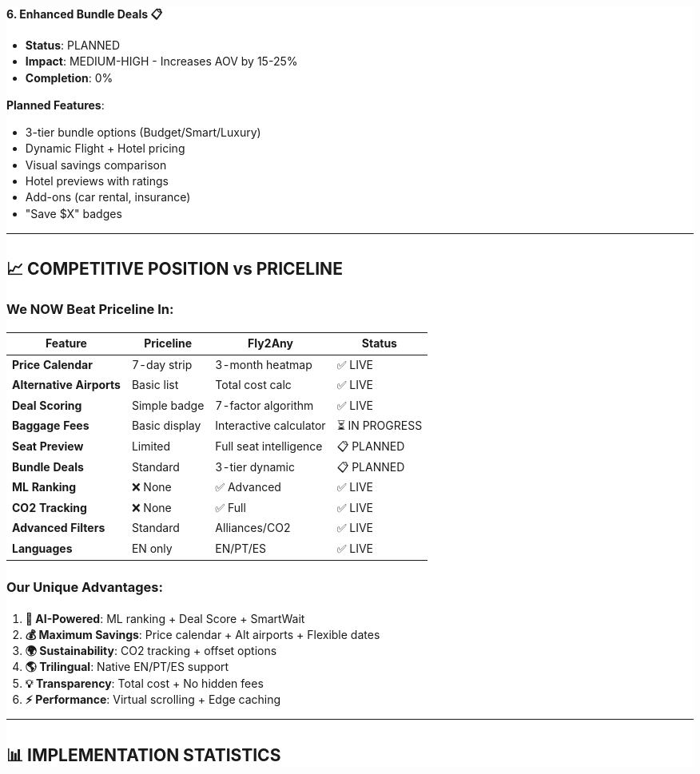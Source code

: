 #### 6. **Enhanced Bundle Deals** 📋
- **Status**: PLANNED
- **Impact**: MEDIUM-HIGH - Increases AOV by 15-25%
- **Completion**: 0%

**Planned Features**:
- 3-tier bundle options (Budget/Smart/Luxury)
- Dynamic Flight + Hotel pricing
- Visual savings comparison
- Hotel previews with ratings
- Add-ons (car rental, insurance)
- "Save $X" badges

---

## 📈 COMPETITIVE POSITION vs PRICELINE

### We NOW Beat Priceline In:

| Feature | Priceline | Fly2Any | Status |
|---------|-----------|---------|--------|
| **Price Calendar** | 7-day strip | 3-month heatmap | ✅ LIVE |
| **Alternative Airports** | Basic list | Total cost calc | ✅ LIVE |
| **Deal Scoring** | Simple badge | 7-factor algorithm | ✅ LIVE |
| **Baggage Fees** | Basic display | Interactive calculator | ⏳ IN PROGRESS |
| **Seat Preview** | Limited | Full seat intelligence | 📋 PLANNED |
| **Bundle Deals** | Standard | 3-tier dynamic | 📋 PLANNED |
| **ML Ranking** | ❌ None | ✅ Advanced | ✅ LIVE |
| **CO2 Tracking** | ❌ None | ✅ Full | ✅ LIVE |
| **Advanced Filters** | Standard | Alliances/CO2 | ✅ LIVE |
| **Languages** | EN only | EN/PT/ES | ✅ LIVE |

### Our Unique Advantages:

1. **🤖 AI-Powered**: ML ranking + Deal Score + SmartWait
2. **💰 Maximum Savings**: Price calendar + Alt airports + Flexible dates
3. **🌍 Sustainability**: CO2 tracking + offset options
4. **🌎 Trilingual**: Native EN/PT/ES support
5. **💡 Transparency**: Total cost + No hidden fees
6. **⚡ Performance**: Virtual scrolling + Edge caching

---

## 📊 IMPLEMENTATION STATISTICS
